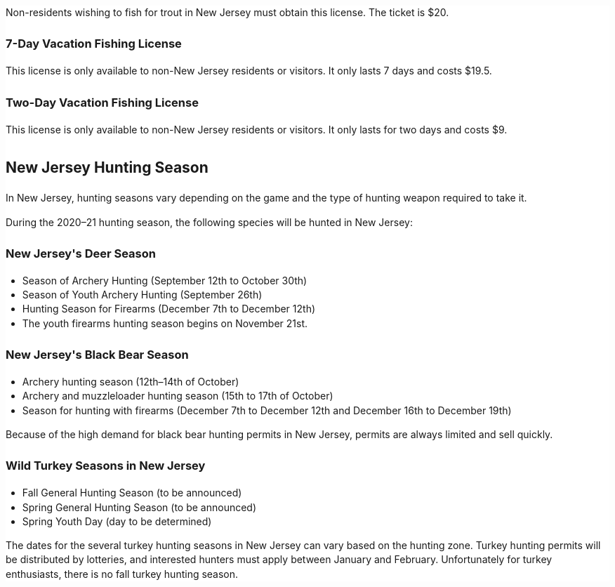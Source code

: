 
Non-residents wishing to fish for trout in New Jersey must obtain this license. The ticket is $20.


### 7-Day Vacation Fishing License


This license is only available to non-New Jersey residents or visitors. It only lasts 7 days and costs $19.5.


### Two-Day Vacation Fishing License


This license is only available to non-New Jersey residents or visitors. It only lasts for two days and costs $9.


New Jersey Hunting Season
-------------------------


In New Jersey, hunting seasons vary depending on the game and the type of hunting weapon required to take it.


During the 2020–21 hunting season, the following species will be hunted in New Jersey:


### New Jersey's Deer Season


* Season of Archery Hunting (September 12th to October 30th)
* Season of Youth Archery Hunting (September 26th)
* Hunting Season for Firearms (December 7th to December 12th)
* The youth firearms hunting season begins on November 21st.


### New Jersey's Black Bear Season


* Archery hunting season (12th–14th of October)
* Archery and muzzleloader hunting season (15th to 17th of October)
* Season for hunting with firearms (December 7th to December 12th and December 16th to December 19th)


Because of the high demand for black bear hunting permits in New Jersey, permits are always limited and sell quickly.


### Wild Turkey Seasons in New Jersey


* Fall General Hunting Season (to be announced)
* Spring General Hunting Season (to be announced)
* Spring Youth Day (day to be determined)


The dates for the several turkey hunting seasons in New Jersey can vary based on the hunting zone. Turkey hunting permits will be distributed by lotteries, and interested hunters must apply between January and February. Unfortunately for turkey enthusiasts, there is no fall turkey hunting season.
